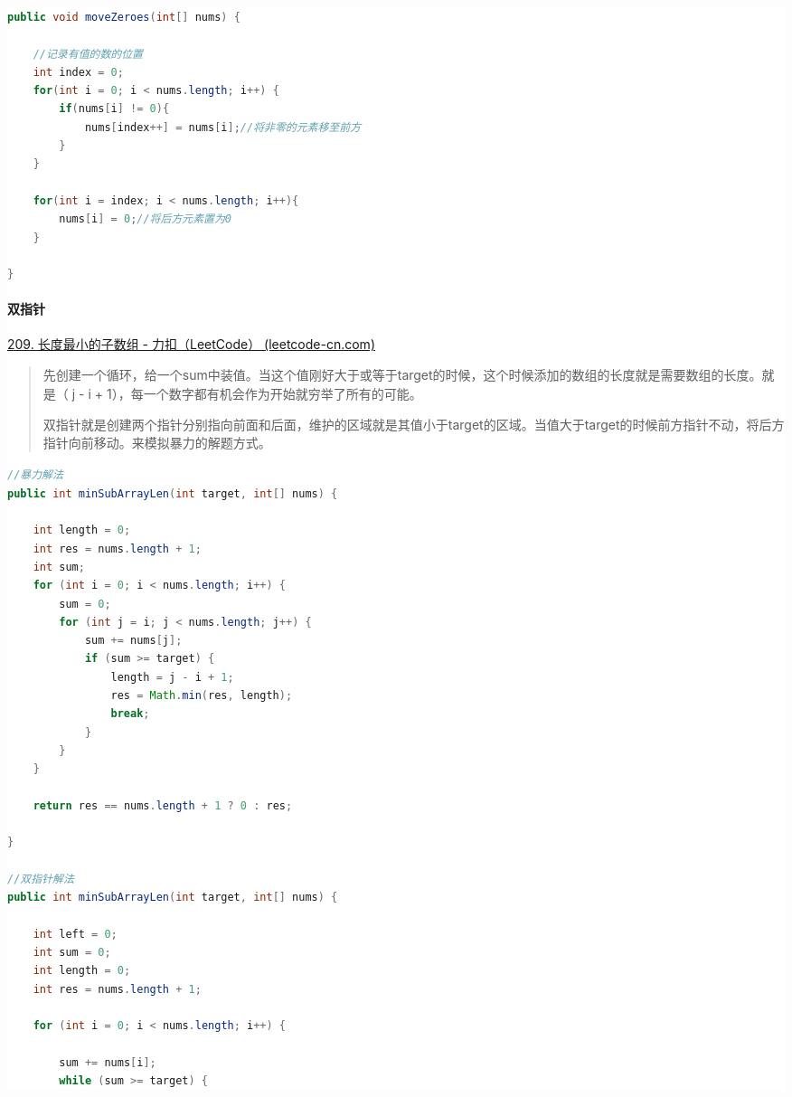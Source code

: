 ```java
public void moveZeroes(int[] nums) {

    //记录有值的数的位置
    int index = 0;
    for(int i = 0; i < nums.length; i++) {
        if(nums[i] != 0){
            nums[index++] = nums[i];//将非零的元素移至前方
        }
    }

    for(int i = index; i < nums.length; i++){
        nums[i] = 0;//将后方元素置为0
    }

}
```



#### 双指针

[209. 长度最小的子数组 - 力扣（LeetCode） (leetcode-cn.com)](https://leetcode-cn.com/problems/minimum-size-subarray-sum/)

> 先创建一个循环，给一个sum中装值。当这个值刚好大于或等于target的时候，这个时候添加的数组的长度就是需要数组的长度。就是（ j - i + 1），每一个数字都有机会作为开始就穷举了所有的可能。
>
> 双指针就是创建两个指针分别指向前面和后面，维护的区域就是其值小于target的区域。当值大于target的时候前方指针不动，将后方指针向前移动。来模拟暴力的解题方式。

```java
//暴力解法
public int minSubArrayLen(int target, int[] nums) {

    int length = 0;
    int res = nums.length + 1;
    int sum;
    for (int i = 0; i < nums.length; i++) {
        sum = 0;
        for (int j = i; j < nums.length; j++) {
            sum += nums[j];
            if (sum >= target) {
                length = j - i + 1;
                res = Math.min(res, length);
                break;
            }
        }
    }

    return res == nums.length + 1 ? 0 : res;

}

//双指针解法
public int minSubArrayLen(int target, int[] nums) {

    int left = 0;
    int sum = 0;
    int length = 0;
    int res = nums.length + 1;

    for (int i = 0; i < nums.length; i++) {

        sum += nums[i];
        while (sum >= target) {

```